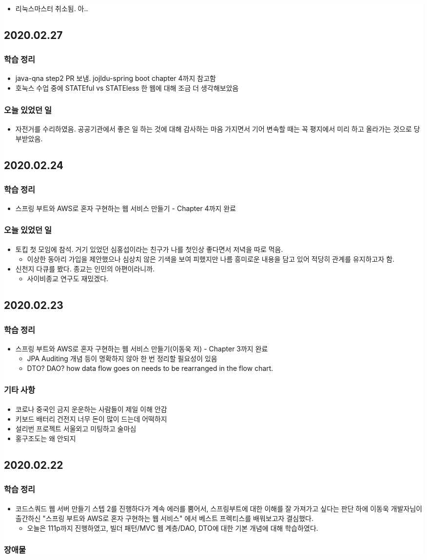 * 리눅스마스터 취소됨. 아..

## 2020.02.27

### 학습 정리

* java-qna step2 PR 보냄. jojldu-spring boot chapter 4까지 참고함
* 호눅스 수업 중에 STATEful vs STATEless 한 웹에 대해 조금 더 생각해보았음

### 오늘 있었던 일

* 자전거를 수리하였음. 공공기관에서 좋은 일 하는 것에 대해 감사하는 마음 가지면서 기어 변속할 때는 꼭 평지에서 미리 하고 올라가는 것으로 당부받았음.

## 2020.02.24

### 학습 정리

* 스프링 부트와 AWS로 혼자 구현하는 웹 서비스 만들기 - Chapter 4까지 완료

### 오늘 있었던 일

* 토킵 첫 모임에 참석. 거기 있었던 심홍섭이라는 친구가 나를 첫인상 좋다면서 저녁을 따로 먹음.
  * 이상한 동아리 가입을 제안했으나 심상치 않은 기색을 보여 피했지만 나름 흥미로운 내용을 담고 있어 적당히 관계를 유지하고자 함.
* 신천지 다큐를 봤다. 종교는 인민의 아편이라니까.
  * 사이비종교 연구도 재밌겠다.

## 2020.02.23

### 학습 정리

* 스프링 부트와 AWS로 혼자 구현하는 웹 서비스 만들기(이동욱 저) - Chapter 3까지 완료
  * JPA Auditing 개념 등이 명확하지 않아 한 번 정리할 필요성이 있음
  * DTO? DAO? how data flow goes on needs to be rearranged in the flow chart.

### 기타 사항

* 코로나 중국인 금지 운운하는 사람들이 제일 이해 안감
* 키보드 배터리 건전지 너무 돈이 많이 드는데 어떡하지
* 설리번 프로젝트 서울외고 미팅하고 술마심
* 홍구조도는 왜 안되지

## 2020.02.22

### 학습 정리

* 코드스쿼드 웹 서버 만들기 스텝 2를 진행하다가 계속 에러를 뿜어서, 스프링부트에 대한 이해를 잘 가져가고 싶다는 판단 하에 이동욱 개발자님이 출간하신 "스프링 부트와 AWS로 혼자 구현하는 웹 서비스" 에서 베스트 프렉티스를 배워보고자 결심했다.
  * 오늘은 111p까지 진행하였고, 빌더 패턴/MVC 웹 계층/DAO, DTO에 대한 기본 개념에 대해 학습하였다.

### 장애물
